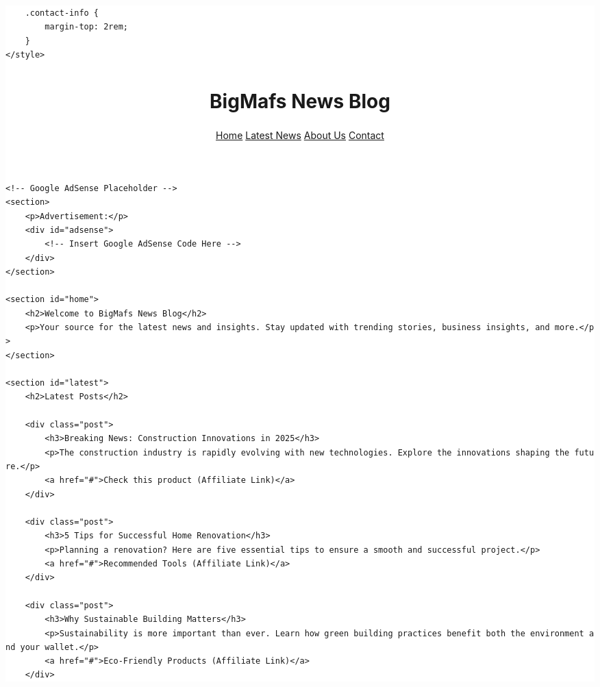         .contact-info {
            margin-top: 2rem;
        }
    </style>
</head>

<body>
    <header>
        <h1>BigMafs News Blog</h1>
        <nav>
            <a href="#home">Home</a>
            <a href="#latest">Latest News</a>
            <a href="#about">About Us</a>
            <a href="#contact">Contact</a>
        </nav>
    </header>

    <!-- Google AdSense Placeholder -->
    <section>
        <p>Advertisement:</p>
        <div id="adsense">
            <!-- Insert Google AdSense Code Here -->
        </div>
    </section>

    <section id="home">
        <h2>Welcome to BigMafs News Blog</h2>
        <p>Your source for the latest news and insights. Stay updated with trending stories, business insights, and more.</p>
    </section>

    <section id="latest">
        <h2>Latest Posts</h2>

        <div class="post">
            <h3>Breaking News: Construction Innovations in 2025</h3>
            <p>The construction industry is rapidly evolving with new technologies. Explore the innovations shaping the future.</p>
            <a href="#">Check this product (Affiliate Link)</a>
        </div>

        <div class="post">
            <h3>5 Tips for Successful Home Renovation</h3>
            <p>Planning a renovation? Here are five essential tips to ensure a smooth and successful project.</p>
            <a href="#">Recommended Tools (Affiliate Link)</a>
        </div>

        <div class="post">
            <h3>Why Sustainable Building Matters</h3>
            <p>Sustainability is more important than ever. Learn how green building practices benefit both the environment and your wallet.</p>
            <a href="#">Eco-Friendly Products (Affiliate Link)</a>
        </div>
